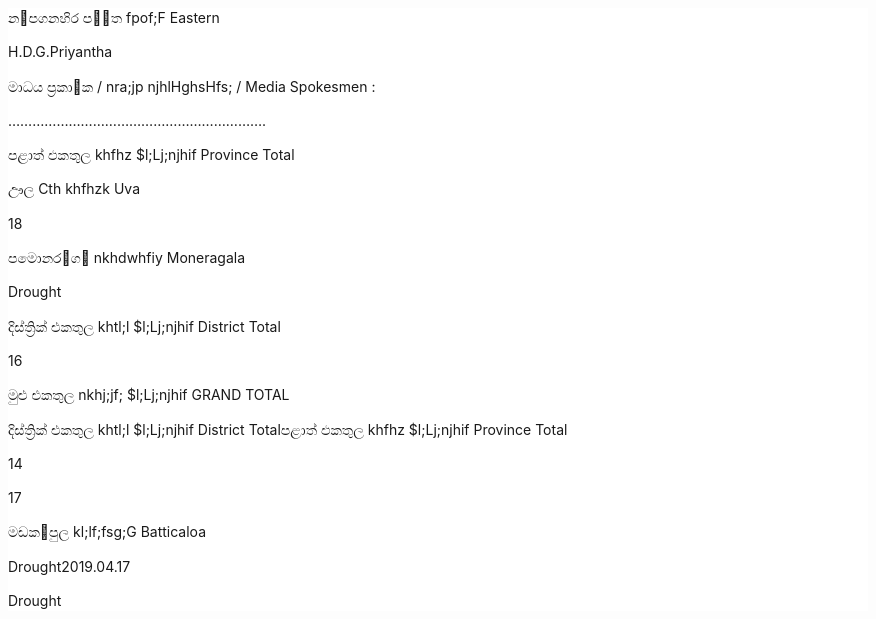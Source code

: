 න෉පගනහිර ප඼෈ත fpof;F Eastern

H.D.G.Priyantha

මාධය ප්‍රකා඾ක / nra;jp njhlHghsHfs; / Media Spokesmen :

……………………………………………………….

පළාත් ඵකතුල khfhz $l;Lj;njhif Province Total

ඌල Cth khfhzk Uva

18

පමොනර෈ග඼ nkhdwhfiy Moneragala

Drought

දිස්ත්‍රික් එකතුල khtl;l $l;Lj;njhif District Total

16

මුළු එකතුල nkhj;jf; $l;Lj;njhif GRAND TOTAL

දිස්ත්‍රික් එකතුල khtl;l $l;Lj;njhif District Totalපළාත් ඵකතුල khfhz $l;Lj;njhif Province Total

14

17

මඩක඼පුල kl;lf;fsg;G Batticaloa

Drought2019.04.17

Drought